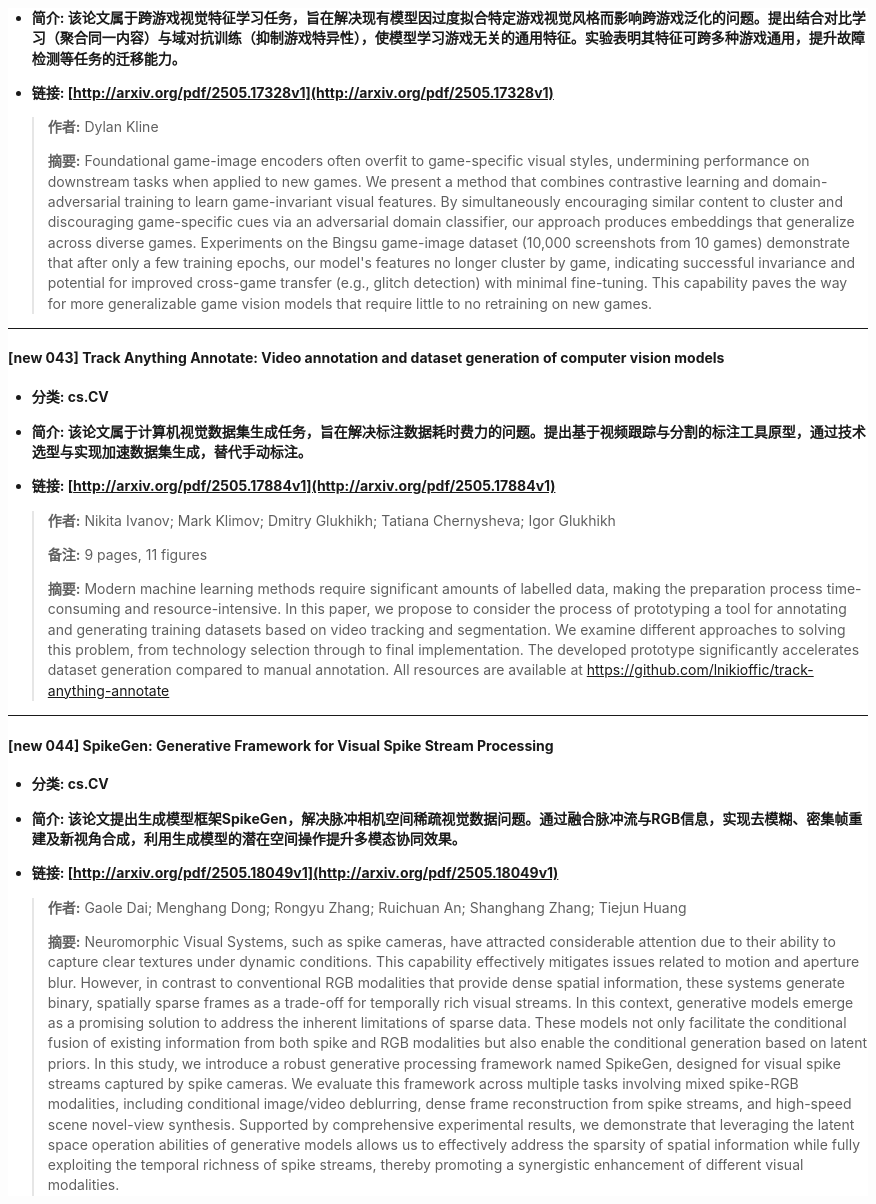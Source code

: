 - **简介: 该论文属于跨游戏视觉特征学习任务，旨在解决现有模型因过度拟合特定游戏视觉风格而影响跨游戏泛化的问题。提出结合对比学习（聚合同一内容）与域对抗训练（抑制游戏特异性），使模型学习游戏无关的通用特征。实验表明其特征可跨多种游戏通用，提升故障检测等任务的迁移能力。**

- **链接: [http://arxiv.org/pdf/2505.17328v1](http://arxiv.org/pdf/2505.17328v1)**

> **作者:** Dylan Kline
>
> **摘要:** Foundational game-image encoders often overfit to game-specific visual styles, undermining performance on downstream tasks when applied to new games. We present a method that combines contrastive learning and domain-adversarial training to learn game-invariant visual features. By simultaneously encouraging similar content to cluster and discouraging game-specific cues via an adversarial domain classifier, our approach produces embeddings that generalize across diverse games. Experiments on the Bingsu game-image dataset (10,000 screenshots from 10 games) demonstrate that after only a few training epochs, our model's features no longer cluster by game, indicating successful invariance and potential for improved cross-game transfer (e.g., glitch detection) with minimal fine-tuning. This capability paves the way for more generalizable game vision models that require little to no retraining on new games.
>
---
#### [new 043] Track Anything Annotate: Video annotation and dataset generation of computer vision models
- **分类: cs.CV**

- **简介: 该论文属于计算机视觉数据集生成任务，旨在解决标注数据耗时费力的问题。提出基于视频跟踪与分割的标注工具原型，通过技术选型与实现加速数据集生成，替代手动标注。**

- **链接: [http://arxiv.org/pdf/2505.17884v1](http://arxiv.org/pdf/2505.17884v1)**

> **作者:** Nikita Ivanov; Mark Klimov; Dmitry Glukhikh; Tatiana Chernysheva; Igor Glukhikh
>
> **备注:** 9 pages, 11 figures
>
> **摘要:** Modern machine learning methods require significant amounts of labelled data, making the preparation process time-consuming and resource-intensive. In this paper, we propose to consider the process of prototyping a tool for annotating and generating training datasets based on video tracking and segmentation. We examine different approaches to solving this problem, from technology selection through to final implementation. The developed prototype significantly accelerates dataset generation compared to manual annotation. All resources are available at https://github.com/lnikioffic/track-anything-annotate
>
---
#### [new 044] SpikeGen: Generative Framework for Visual Spike Stream Processing
- **分类: cs.CV**

- **简介: 该论文提出生成模型框架SpikeGen，解决脉冲相机空间稀疏视觉数据问题。通过融合脉冲流与RGB信息，实现去模糊、密集帧重建及新视角合成，利用生成模型的潜在空间操作提升多模态协同效果。**

- **链接: [http://arxiv.org/pdf/2505.18049v1](http://arxiv.org/pdf/2505.18049v1)**

> **作者:** Gaole Dai; Menghang Dong; Rongyu Zhang; Ruichuan An; Shanghang Zhang; Tiejun Huang
>
> **摘要:** Neuromorphic Visual Systems, such as spike cameras, have attracted considerable attention due to their ability to capture clear textures under dynamic conditions. This capability effectively mitigates issues related to motion and aperture blur. However, in contrast to conventional RGB modalities that provide dense spatial information, these systems generate binary, spatially sparse frames as a trade-off for temporally rich visual streams. In this context, generative models emerge as a promising solution to address the inherent limitations of sparse data. These models not only facilitate the conditional fusion of existing information from both spike and RGB modalities but also enable the conditional generation based on latent priors. In this study, we introduce a robust generative processing framework named SpikeGen, designed for visual spike streams captured by spike cameras. We evaluate this framework across multiple tasks involving mixed spike-RGB modalities, including conditional image/video deblurring, dense frame reconstruction from spike streams, and high-speed scene novel-view synthesis. Supported by comprehensive experimental results, we demonstrate that leveraging the latent space operation abilities of generative models allows us to effectively address the sparsity of spatial information while fully exploiting the temporal richness of spike streams, thereby promoting a synergistic enhancement of different visual modalities.